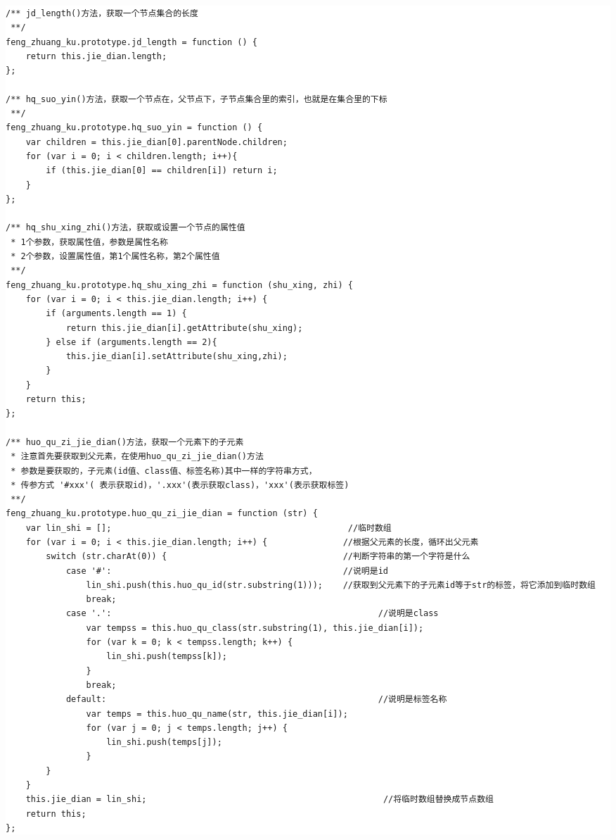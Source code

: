     /** jd_length()方法，获取一个节点集合的长度
     **/
    feng_zhuang_ku.prototype.jd_length = function () {
        return this.jie_dian.length;
    };
    
    /** hq_suo_yin()方法，获取一个节点在，父节点下，子节点集合里的索引，也就是在集合里的下标
     **/
    feng_zhuang_ku.prototype.hq_suo_yin = function () {
        var children = this.jie_dian[0].parentNode.children;
        for (var i = 0; i < children.length; i++){
            if (this.jie_dian[0] == children[i]) return i;
        }
    };
    
    /** hq_shu_xing_zhi()方法，获取或设置一个节点的属性值
     * 1个参数，获取属性值，参数是属性名称
     * 2个参数，设置属性值，第1个属性名称，第2个属性值
     **/
    feng_zhuang_ku.prototype.hq_shu_xing_zhi = function (shu_xing, zhi) {
        for (var i = 0; i < this.jie_dian.length; i++) {
            if (arguments.length == 1) {
                return this.jie_dian[i].getAttribute(shu_xing);
            } else if (arguments.length == 2){
                this.jie_dian[i].setAttribute(shu_xing,zhi);
            }
        }
        return this;
    };
    
    /** huo_qu_zi_jie_dian()方法，获取一个元素下的子元素
     * 注意首先要获取到父元素，在使用huo_qu_zi_jie_dian()方法
     * 参数是要获取的，子元素(id值、class值、标签名称)其中一样的字符串方式，
     * 传参方式 '#xxx'( 表示获取id)，'.xxx'(表示获取class)，'xxx'(表示获取标签)
     **/
    feng_zhuang_ku.prototype.huo_qu_zi_jie_dian = function (str) {
        var lin_shi = [];                                               //临时数组
        for (var i = 0; i < this.jie_dian.length; i++) {               //根据父元素的长度，循环出父元素
            switch (str.charAt(0)) {                                   //判断字符串的第一个字符是什么
                case '#':                                              //说明是id
                    lin_shi.push(this.huo_qu_id(str.substring(1)));    //获取到父元素下的子元素id等于str的标签，将它添加到临时数组
                    break;
                case '.':                                                     //说明是class
                    var tempss = this.huo_qu_class(str.substring(1), this.jie_dian[i]);
                    for (var k = 0; k < tempss.length; k++) {
                        lin_shi.push(tempss[k]);
                    }
                    break;
                default:                                                      //说明是标签名称
                    var temps = this.huo_qu_name(str, this.jie_dian[i]);
                    for (var j = 0; j < temps.length; j++) {
                        lin_shi.push(temps[j]);
                    }
            }
        }
        this.jie_dian = lin_shi;                                               //将临时数组替换成节点数组
        return this;
    };
    